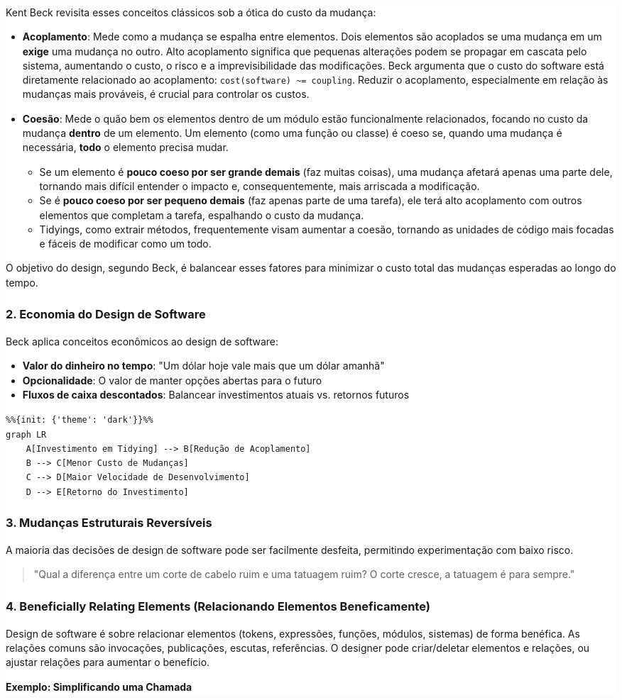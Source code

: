 Kent Beck revisita esses conceitos clássicos sob a ótica do custo da mudança:

- **Acoplamento**: Mede como a mudança se espalha entre elementos. Dois elementos são acoplados se uma mudança em um **exige** uma mudança no outro. Alto acoplamento significa que pequenas alterações podem se propagar em cascata pelo sistema, aumentando o custo, o risco e a imprevisibilidade das modificações. Beck argumenta que o custo do software está diretamente relacionado ao acoplamento: `cost(software) ~= coupling`. Reduzir o acoplamento, especialmente em relação às mudanças mais prováveis, é crucial para controlar os custos.

- **Coesão**: Mede o quão bem os elementos dentro de um módulo estão funcionalmente relacionados, focando no custo da mudança **dentro** de um elemento. Um elemento (como uma função ou classe) é coeso se, quando uma mudança é necessária, **todo** o elemento precisa mudar. 
    - Se um elemento é **pouco coeso por ser grande demais** (faz muitas coisas), uma mudança afetará apenas uma parte dele, tornando mais difícil entender o impacto e, consequentemente, mais arriscada a modificação.
    - Se é **pouco coeso por ser pequeno demais** (faz apenas parte de uma tarefa), ele terá alto acoplamento com outros elementos que completam a tarefa, espalhando o custo da mudança.
    - Tidyings, como extrair métodos, frequentemente visam aumentar a coesão, tornando as unidades de código mais focadas e fáceis de modificar como um todo.

O objetivo do design, segundo Beck, é balancear esses fatores para minimizar o custo total das mudanças esperadas ao longo do tempo.

### 2. Economia do Design de Software
Beck aplica conceitos econômicos ao design de software:

- **Valor do dinheiro no tempo**: "Um dólar hoje vale mais que um dólar amanhã"
- **Opcionalidade**: O valor de manter opções abertas para o futuro
- **Fluxos de caixa descontados**: Balancear investimentos atuais vs. retornos futuros

```mermaid
%%{init: {'theme': 'dark'}}%%
graph LR
    A[Investimento em Tidying] --> B[Redução de Acoplamento]
    B --> C[Menor Custo de Mudanças]
    C --> D[Maior Velocidade de Desenvolvimento]
    D --> E[Retorno do Investimento]
```

### 3. Mudanças Estruturais Reversíveis
A maioria das decisões de design de software pode ser facilmente desfeita, permitindo experimentação com baixo risco.

> "Qual a diferença entre um corte de cabelo ruim e uma tatuagem ruim? O corte cresce, a tatuagem é para sempre."

### 4. Beneficially Relating Elements (Relacionando Elementos Beneficamente)
Design de software é sobre relacionar elementos (tokens, expressões, funções, módulos, sistemas) de forma benéfica. As relações comuns são invocações, publicações, escutas, referências. O designer pode criar/deletar elementos e relações, ou ajustar relações para aumentar o benefício.

**Exemplo: Simplificando uma Chamada**
